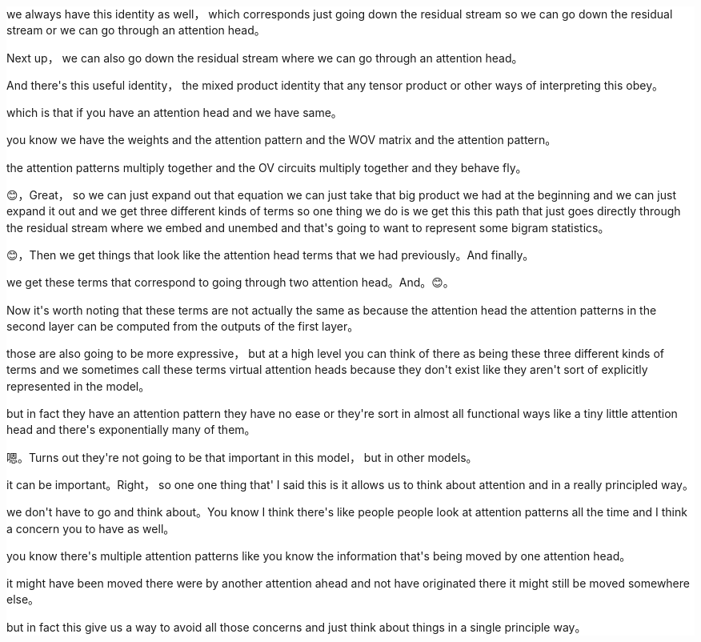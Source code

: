  we always have this identity as well， which corresponds just going down the residual stream so we can go down the residual stream or we can go through an attention head。

Next up， we can also go down the residual stream where we can go through an attention head。

And there's this useful identity， the mixed product identity that any tensor product or other ways of interpreting this obey。

 which is that if you have an attention head and we have same。

 you know we have the weights and the attention pattern and the WOV matrix and the attention pattern。

 the attention patterns multiply together and the OV circuits multiply together and they behave fly。

😊，Great， so we can just expand out that equation we can just take that big product we had at the beginning and we can just expand it out and we get three different kinds of terms so one thing we do is we get this this path that just goes directly through the residual stream where we embed and unembed and that's going to want to represent some bigram statistics。

😊，Then we get things that look like the attention head terms that we had previously。And finally。

 we get these terms that correspond to going through two attention head。And。😊。

Now it's worth noting that these terms are not actually the same as because the attention head the attention patterns in the second layer can be computed from the outputs of the first layer。

 those are also going to be more expressive， but at a high level you can think of there as being these three different kinds of terms and we sometimes call these terms virtual attention heads because they don't exist like they aren't sort of explicitly represented in the model。

 but in fact they have an attention pattern they have no ease or they're sort in almost all functional ways like a tiny little attention head and there's exponentially many of them。

嗯。Turns out they're not going to be that important in this model， but in other models。

 it can be important。Right， so one one thing that' I said this is it allows us to think about attention and in a really principled way。

 we don't have to go and think about。You know I think there's like people people look at attention patterns all the time and I think a concern you to have as well。

 you know there's multiple attention patterns like you know the information that's being moved by one attention head。

 it might have been moved there were by another attention ahead and not have originated there it might still be moved somewhere else。

 but in fact this give us a way to avoid all those concerns and just think about things in a single principle way。


